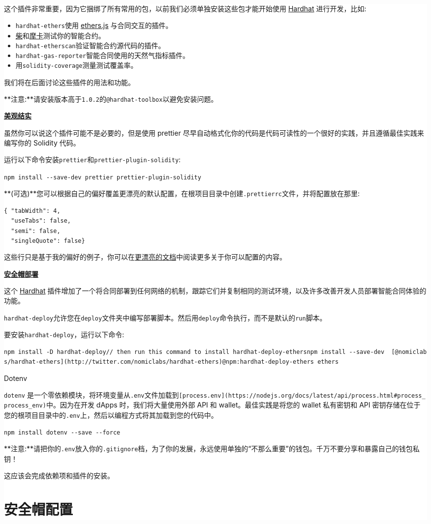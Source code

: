 这个插件非常重要，因为它捆绑了所有常用的包，以前我们必须单独安装这些包才能开始使用 [Hardhat](https://hardhat.org/) 进行开发，比如:

*   `hardhat-ethers`使用 [ethers.js](https://docs.ethers.io/) 与合同交互的插件。
*   [柴](https://www.chaijs.com/)和[摩卡](https://mochajs.org/)测试你的智能合约。
*   `hardhat-etherscan`验证智能合约源代码的插件。
*   `hardhat-gas-reporter`智能合同使用的天然气指标插件。
*   用`solidity-coverage`测量测试覆盖率。

我们将在后面讨论这些插件的用法和功能。

**注意:**请安装版本高于`1.0.2`的`@hardhat-toolbox`以避免安装问题。

[**美观结实**](https://github.com/prettier-solidity/prettier-plugin-solidity)

虽然你可以说这个插件可能不是必要的，但是使用 prettier 尽早自动格式化你的代码是代码可读性的一个很好的实践，并且遵循最佳实践来编写你的 Solidity 代码。

运行以下命令安装`prettier`和`prettier-plugin-solidity`:

```
npm install --save-dev prettier prettier-plugin-solidity
```

**(可选)**您可以根据自己的偏好覆盖更漂亮的默认配置，在根项目目录中创建`.prettierrc`文件，并将配置放在那里:

```
{ "tabWidth": 4,  
  "useTabs": false,  
  "semi": false,  
  "singleQuote": false}
```

这些行只是基于我的偏好的例子，你可以在[更漂亮的文档](https://prettier.io/docs/en/configuration.html)中阅读更多关于你可以配置的内容。

[**安全帽部署**](https://github.com/wighawag/hardhat-deploy)

这个 [Hardhat](https://hardhat.org/) 插件增加了一个将合同部署到任何网络的机制，跟踪它们并复制相同的测试环境，以及许多改善开发人员部署智能合同体验的功能。

`hardhat-deploy`允许您在`deploy`文件夹中编写部署脚本。然后用`deploy`命令执行，而不是默认的`run`脚本。

要安装`hardhat-deploy`，运行以下命令:

```
npm install -D hardhat-deploy// then run this command to install hardhat-deploy-ethersnpm install --save-dev  [@nomiclabs/hardhat-ethers](http://twitter.com/nomiclabs/hardhat-ethers)@npm:hardhat-deploy-ethers ethers
```

Dotenv

`dotenv` 是一个零依赖模块，将环境变量从`.env`文件加载到`[process.env](https://nodejs.org/docs/latest/api/process.html#process_process_env)`中。因为在开发 dApps 时，我们将大量使用外部 API 和 wallet。最佳实践是将您的 wallet 私有密钥和 API 密钥存储在位于您的根项目目录中的`.env`上，然后以编程方式将其加载到您的代码中。

```
npm install dotenv --save --force
```

**注意:**请把你的`.env`放入你的`.gitignore`档，为了你的发展，永远使用单独的“不那么重要”的钱包。千万不要分享和暴露自己的钱包私钥！

这应该会完成依赖项和插件的安装。

# 安全帽配置
